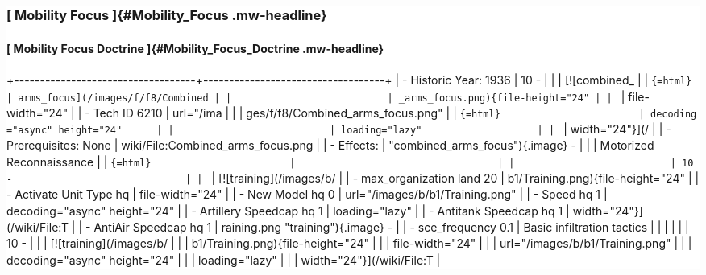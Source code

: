 ### [ Mobility Focus ]{#Mobility_Focus .mw-headline}

#### [ Mobility Focus Doctrine ]{#Mobility_Focus_Doctrine .mw-headline}

+-----------------------------------+-----------------------------------+
| -   Historic Year: 1936           | 10 -                              |
|                                   | [![combined_                      |
| ```{=html}                        | arms_focus](/images/f/f8/Combined |
|                           | _arms_focus.png){file-height="24" |
| ```                               | file-width="24"                   |
| -   Tech ID 6210                  | url="/ima                         |
|                                   | ges/f/f8/Combined_arms_focus.png" |
| ```{=html}                        | decoding="async" height="24"      |
|                           | loading="lazy"                    |
| ```                               | width="24"}](/                    |
| -   Prerequisites: None           | wiki/File:Combined_arms_focus.png |
| -   Effects:                      |  "combined_arms_focus"){.image} - |
|                                   | Motorized Reconnaissance          |
| ```{=html}                        |                                   |
|                           | 10 -                              |
| ```                               | [![training](/images/b/           |
| -   max_organization land 20      | b1/Training.png){file-height="24" |
| -   Activate Unit Type hq         | file-width="24"                   |
| -   New Model hq 0                | url="/images/b/b1/Training.png"   |
| -   Speed hq 1                    | decoding="async" height="24"      |
| -   Artillery Speedcap hq 1       | loading="lazy"                    |
| -   Antitank Speedcap hq 1        | width="24"}](/wiki/File:T         |
| -   AntiAir Speedcap hq 1         | raining.png "training"){.image} - |
| -   sce_frequency 0.1             | Basic infiltration tactics        |
|                                   |                                   |
|                                   | 10 -                              |
|                                   | [![training](/images/b/           |
|                                   | b1/Training.png){file-height="24" |
|                                   | file-width="24"                   |
|                                   | url="/images/b/b1/Training.png"   |
|                                   | decoding="async" height="24"      |
|                                   | loading="lazy"                    |
|                                   | width="24"}](/wiki/File:T         |